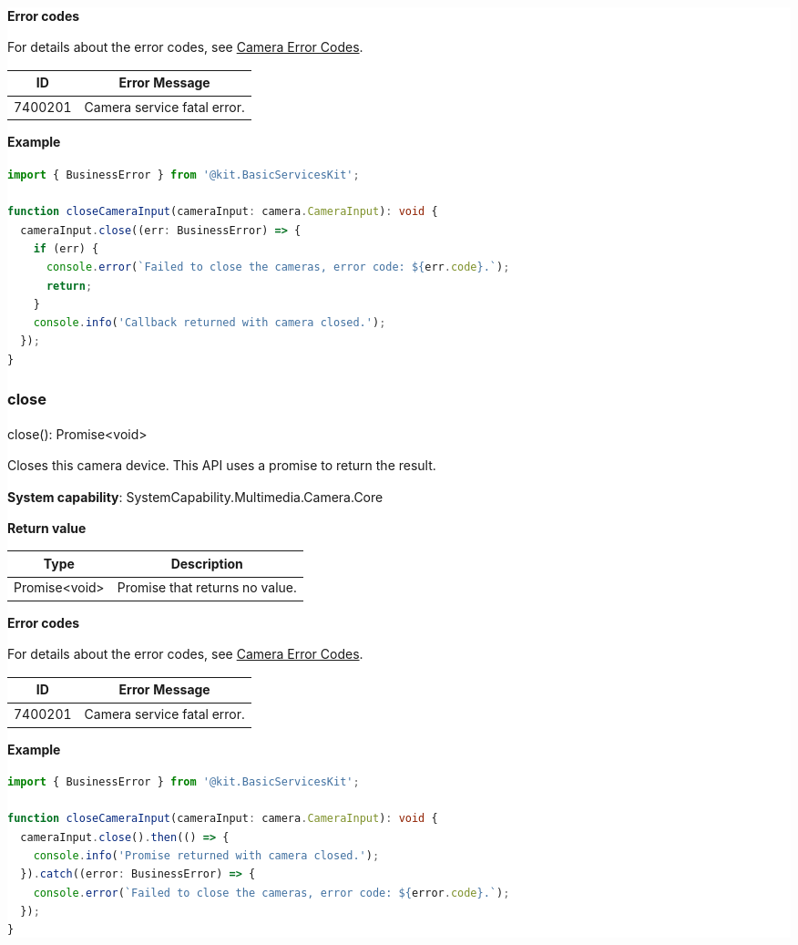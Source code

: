 **Error codes**

For details about the error codes, see [Camera Error Codes](errorcode-camera.md).

| ID        | Error Message       |
| --------------- | --------------- |
| 7400201                |  Camera service fatal error.                                  |

**Example**

```ts
import { BusinessError } from '@kit.BasicServicesKit';

function closeCameraInput(cameraInput: camera.CameraInput): void {
  cameraInput.close((err: BusinessError) => {
    if (err) {
      console.error(`Failed to close the cameras, error code: ${err.code}.`);
      return;
    }
    console.info('Callback returned with camera closed.');
  });
}
```

### close

close(): Promise\<void\>

Closes this camera device. This API uses a promise to return the result.

**System capability**: SystemCapability.Multimedia.Camera.Core

**Return value**

| Type          | Description                     |
| -------------- | ----------------------- |
| Promise\<void\> | Promise that returns no value.|

**Error codes**

For details about the error codes, see [Camera Error Codes](errorcode-camera.md).

| ID        | Error Message       |
| --------------- | --------------- |
| 7400201                |  Camera service fatal error.                                  |

**Example**

```ts
import { BusinessError } from '@kit.BasicServicesKit';

function closeCameraInput(cameraInput: camera.CameraInput): void {
  cameraInput.close().then(() => {
    console.info('Promise returned with camera closed.');
  }).catch((error: BusinessError) => {
    console.error(`Failed to close the cameras, error code: ${error.code}.`);
  });
}
```
